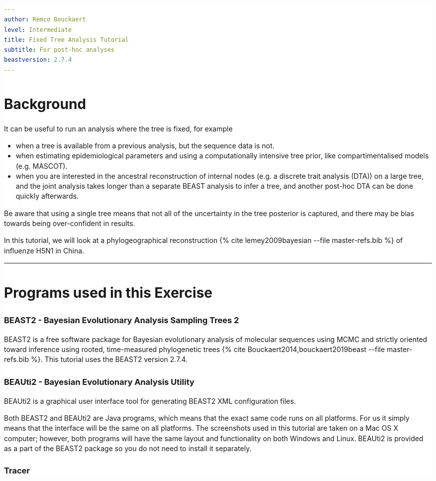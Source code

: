 ```yaml
---
author: Remco Bouckaert
level: Intermediate
title: Fixed Tree Analysis Tutorial
subtitle: For post-hoc analyses
beastversion: 2.7.4
---
```



# Background

It can be useful to run an analysis where the tree is fixed, for example

* when a tree is available from a previous analysis, but the sequence data is not.
* when estimating epidemiological parameters and using a computationally intensive tree prior, like compartimentalised models (e.g. MASCOT).
* when you are interested in the ancestral reconstruction of internal nodes (e.g. a discrete trait analysis (DTA)) on a large tree, and the joint analysis takes longer than a separate BEAST analysis to infer a tree, and another post-hoc DTA can be done quickly afterwards.

Be aware that using a single tree means that not all of the uncertainty in the tree posterior is captured, and there may be bias towards being over-confident in results.

In this tutorial, we will look at a phylogeographical reconstruction {% cite  lemey2009bayesian --file master-refs.bib %} of influenze H5N1 in China.

----

# Programs used in this Exercise

### BEAST2 - Bayesian Evolutionary Analysis Sampling Trees 2

BEAST2 is a free software package for Bayesian evolutionary analysis of molecular sequences using MCMC and strictly oriented toward inference using rooted, time-measured phylogenetic trees {% cite Bouckaert2014,bouckaert2019beast --file master-refs.bib %}. This tutorial uses the BEAST2 version 2.7.4.

### BEAUti2 - Bayesian Evolutionary Analysis Utility

BEAUti2 is a graphical user interface tool for generating BEAST2 XML configuration files.

Both BEAST2 and BEAUti2 are Java programs, which means that the exact same code runs on all platforms. For us it simply means that the interface will be the same on all platforms. The screenshots used in this tutorial are taken on a Mac OS X computer; however, both programs will have the same layout and functionality on both Windows and Linux. BEAUti2 is provided as a part of the BEAST2 package so you do not need to install it separately.

### Tracer
